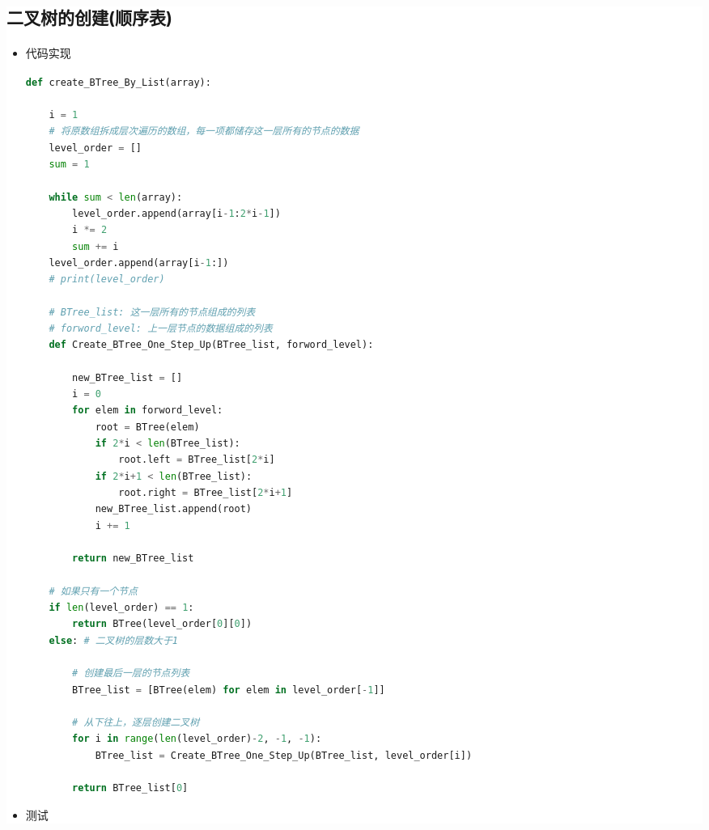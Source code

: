 ## 二叉树的创建(顺序表)

* 代码实现

  ```python
  def create_BTree_By_List(array):
  
      i = 1
      # 将原数组拆成层次遍历的数组，每一项都储存这一层所有的节点的数据
      level_order = []
      sum = 1
  
      while sum < len(array):
          level_order.append(array[i-1:2*i-1])
          i *= 2
          sum += i
      level_order.append(array[i-1:])
      # print(level_order)
  
      # BTree_list: 这一层所有的节点组成的列表
      # forword_level: 上一层节点的数据组成的列表
      def Create_BTree_One_Step_Up(BTree_list, forword_level):
  
          new_BTree_list = []
          i = 0
          for elem in forword_level:
              root = BTree(elem)
              if 2*i < len(BTree_list):
                  root.left = BTree_list[2*i]
              if 2*i+1 < len(BTree_list):
                  root.right = BTree_list[2*i+1]
              new_BTree_list.append(root)
              i += 1
  
          return new_BTree_list
  
      # 如果只有一个节点
      if len(level_order) == 1:
          return BTree(level_order[0][0])
      else: # 二叉树的层数大于1
  
          # 创建最后一层的节点列表
          BTree_list = [BTree(elem) for elem in level_order[-1]]
  
          # 从下往上，逐层创建二叉树
          for i in range(len(level_order)-2, -1, -1):
              BTree_list = Create_BTree_One_Step_Up(BTree_list, level_order[i])
  
          return BTree_list[0]
  ```

* 测试
